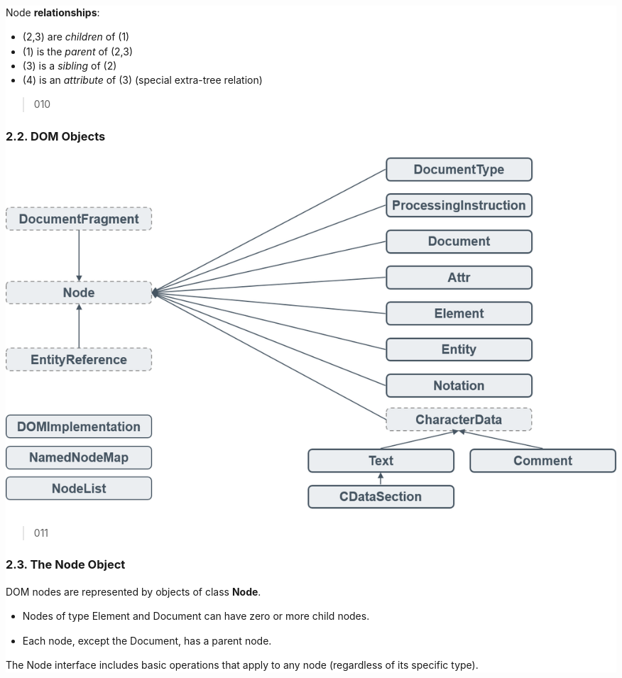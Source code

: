 Node **relationships**:
- (2,3) are *children* of (1)
- (1) is the *parent* of (2,3)
- (3) is a *sibling* of (2)
- (4) is an *attribute* of (3) (special extra-tree relation)




> 010

### 2.2. DOM Objects

![DOM classes](domhtml4.png)




> 011

### 2.3. The Node Object


DOM nodes are represented by objects of class **Node**. 

- Nodes of type Element and Document can have zero or more child nodes. 

- Each node, except the Document, has a parent node. 

The Node interface includes basic operations that apply to any node (regardless of its specific type). 
